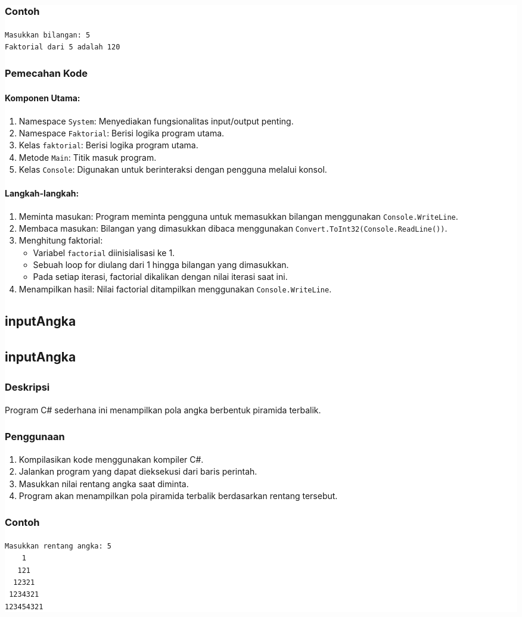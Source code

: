 ### Contoh

```
Masukkan bilangan: 5
Faktorial dari 5 adalah 120
```

### Pemecahan Kode

#### Komponen Utama:

1. Namespace `System`: Menyediakan fungsionalitas input/output penting.
1. Namespace `Faktorial`: Berisi logika program utama.
1. Kelas `faktorial`: Berisi logika program utama.
1. Metode `Main`: Titik masuk program.
1. Kelas `Console`: Digunakan untuk berinteraksi dengan pengguna melalui konsol.

#### Langkah-langkah:

1. Meminta masukan: Program meminta pengguna untuk memasukkan bilangan menggunakan `Console.WriteLine`.
1. Membaca masukan: Bilangan yang dimasukkan dibaca menggunakan `Convert.ToInt32(Console.ReadLine())`.
1. Menghitung faktorial:
    - Variabel `factorial` diinisialisasi ke 1.
    - Sebuah loop for diulang dari 1 hingga bilangan yang dimasukkan.
    - Pada setiap iterasi, factorial dikalikan dengan nilai iterasi saat ini.
1. Menampilkan hasil: Nilai factorial ditampilkan menggunakan `Console.WriteLine`.

## inputAngka


## inputAngka

### Deskripsi

Program C# sederhana ini menampilkan pola angka berbentuk piramida terbalik.

### Penggunaan

1. Kompilasikan kode menggunakan kompiler C#.
1. Jalankan program yang dapat dieksekusi dari baris perintah.
1. Masukkan nilai rentang angka saat diminta.
1. Program akan menampilkan pola piramida terbalik berdasarkan rentang tersebut.

### Contoh

```
Masukkan rentang angka: 5
    1
   121
  12321
 1234321
123454321
```
